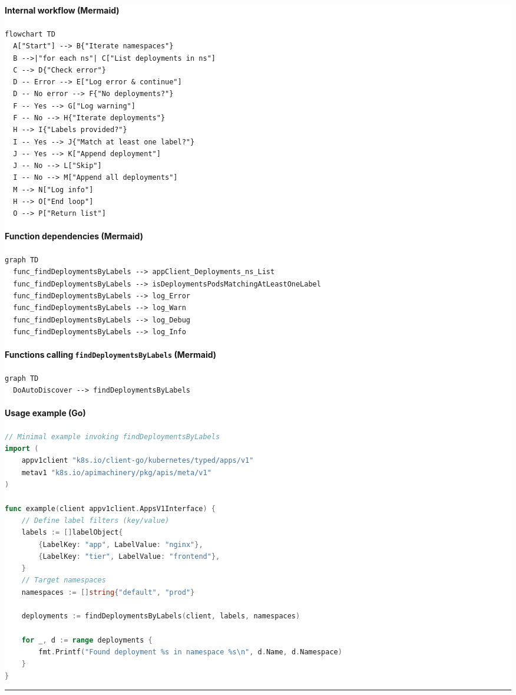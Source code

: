 #### Internal workflow (Mermaid)

```mermaid
flowchart TD
  A["Start"] --> B{"Iterate namespaces"}
  B -->|"for each ns"| C["List deployments in ns"]
  C --> D{"Check error"}
  D -- Error --> E["Log error & continue"]
  D -- No error --> F{"No deployments?"}
  F -- Yes --> G["Log warning"]
  F -- No --> H{"Iterate deployments"}
  H --> I{"Labels provided?"}
  I -- Yes --> J{"Match at least one label?"}
  J -- Yes --> K["Append deployment"]
  J -- No --> L["Skip"]
  I -- No --> M["Append all deployments"]
  M --> N["Log info"]
  H --> O["End loop"]
  O --> P["Return list"]
```

#### Function dependencies (Mermaid)

```mermaid
graph TD
  func_findDeploymentsByLabels --> appClient_Deployments_ns_List
  func_findDeploymentsByLabels --> isDeploymentsPodsMatchingAtLeastOneLabel
  func_findDeploymentsByLabels --> log_Error
  func_findDeploymentsByLabels --> log_Warn
  func_findDeploymentsByLabels --> log_Debug
  func_findDeploymentsByLabels --> log_Info
```

#### Functions calling `findDeploymentsByLabels` (Mermaid)

```mermaid
graph TD
  DoAutoDiscover --> findDeploymentsByLabels
```

#### Usage example (Go)

```go
// Minimal example invoking findDeploymentsByLabels
import (
    appv1client "k8s.io/client-go/kubernetes/typed/apps/v1"
    metav1 "k8s.io/apimachinery/pkg/apis/meta/v1"
)

func example(client appv1client.AppsV1Interface) {
    // Define label filters (key/value)
    labels := []labelObject{
        {LabelKey: "app", LabelValue: "nginx"},
        {LabelKey: "tier", LabelValue: "frontend"},
    }
    // Target namespaces
    namespaces := []string{"default", "prod"}

    deployments := findDeploymentsByLabels(client, labels, namespaces)

    for _, d := range deployments {
        fmt.Printf("Found deployment %s in namespace %s\n", d.Name, d.Namespace)
    }
}
```

---